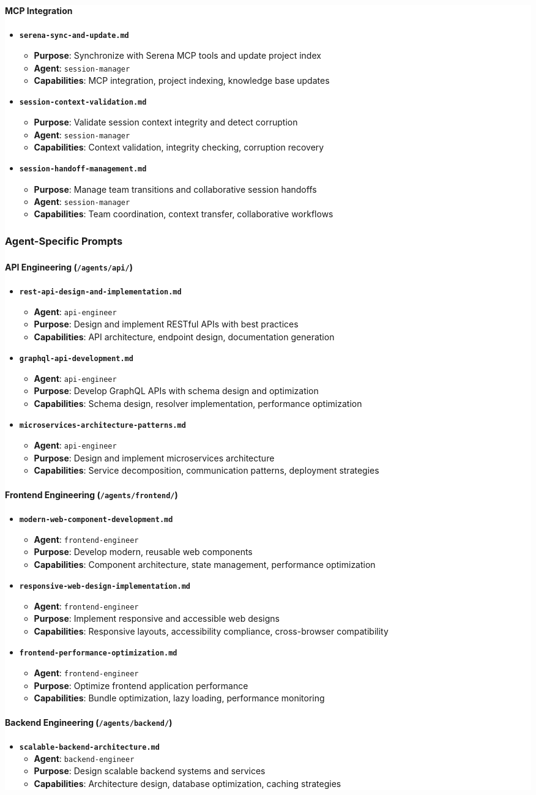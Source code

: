 #### MCP Integration
- **`serena-sync-and-update.md`**
  - **Purpose**: Synchronize with Serena MCP tools and update project index
  - **Agent**: `session-manager`
  - **Capabilities**: MCP integration, project indexing, knowledge base updates

- **`session-context-validation.md`**
  - **Purpose**: Validate session context integrity and detect corruption
  - **Agent**: `session-manager`
  - **Capabilities**: Context validation, integrity checking, corruption recovery

- **`session-handoff-management.md`**
  - **Purpose**: Manage team transitions and collaborative session handoffs
  - **Agent**: `session-manager`
  - **Capabilities**: Team coordination, context transfer, collaborative workflows

### Agent-Specific Prompts

#### API Engineering (`/agents/api/`)
- **`rest-api-design-and-implementation.md`**
  - **Agent**: `api-engineer`
  - **Purpose**: Design and implement RESTful APIs with best practices
  - **Capabilities**: API architecture, endpoint design, documentation generation

- **`graphql-api-development.md`**
  - **Agent**: `api-engineer`
  - **Purpose**: Develop GraphQL APIs with schema design and optimization
  - **Capabilities**: Schema design, resolver implementation, performance optimization

- **`microservices-architecture-patterns.md`**
  - **Agent**: `api-engineer`
  - **Purpose**: Design and implement microservices architecture
  - **Capabilities**: Service decomposition, communication patterns, deployment strategies

#### Frontend Engineering (`/agents/frontend/`)
- **`modern-web-component-development.md`**
  - **Agent**: `frontend-engineer`
  - **Purpose**: Develop modern, reusable web components
  - **Capabilities**: Component architecture, state management, performance optimization

- **`responsive-web-design-implementation.md`**
  - **Agent**: `frontend-engineer`
  - **Purpose**: Implement responsive and accessible web designs
  - **Capabilities**: Responsive layouts, accessibility compliance, cross-browser compatibility

- **`frontend-performance-optimization.md`**
  - **Agent**: `frontend-engineer`
  - **Purpose**: Optimize frontend application performance
  - **Capabilities**: Bundle optimization, lazy loading, performance monitoring

#### Backend Engineering (`/agents/backend/`)
- **`scalable-backend-architecture.md`**
  - **Agent**: `backend-engineer`
  - **Purpose**: Design scalable backend systems and services
  - **Capabilities**: Architecture design, database optimization, caching strategies
